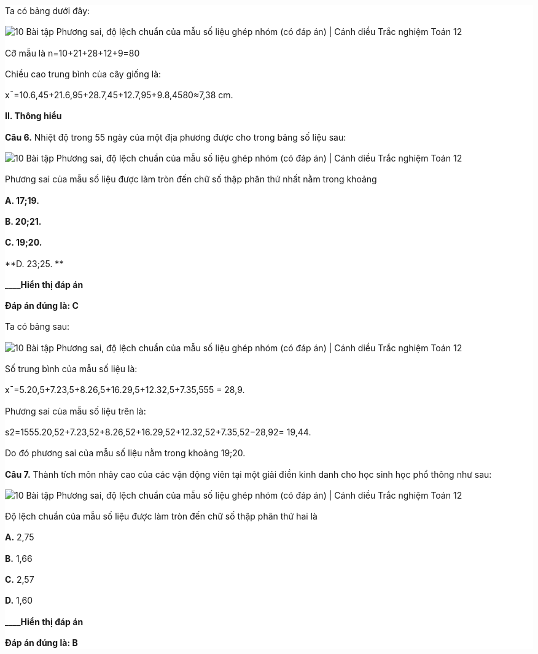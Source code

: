 Ta có bảng dưới đây: 

![10 Bài tập Phương sai, độ lệch chuẩn của mẫu số liệu ghép nhóm \(có đáp án\) | Cánh diều Trắc nghiệm Toán 12](https://vietjack.com/toan-12-cd/images/trac-nghiem-bai-2-phuong-sai-do-lech-chuan-cua-mau-so-lieu-ghep-2b.PNG)

Cỡ mẫu là n=10+21+28+12+9=80

Chiều cao trung bình của cây giống là: 

x¯=10.6,45+21.6,95+28.7,45+12.7,95+9.8,4580≈7,38 cm.

**II. Thông hiểu**

**Câu 6.** Nhiệt độ trong 55 ngày của một địa phương được cho trong bảng số liệu sau:

![10 Bài tập Phương sai, độ lệch chuẩn của mẫu số liệu ghép nhóm \(có đáp án\) | Cánh diều Trắc nghiệm Toán 12](https://vietjack.com/toan-12-cd/images/trac-nghiem-bai-2-phuong-sai-do-lech-chuan-cua-mau-so-lieu-ghep-3.PNG)

Phương sai của mẫu số liệu được làm tròn đến chữ số thập phân thứ nhất nằm trong khoảng

**A. 17;19.**

**B. 20;21.**

**C. 19;20.**

**D. 23;25. **

____**Hiển thị đáp án**

**Đáp án đúng là: C**

Ta có bảng sau:

![10 Bài tập Phương sai, độ lệch chuẩn của mẫu số liệu ghép nhóm \(có đáp án\) | Cánh diều Trắc nghiệm Toán 12](https://vietjack.com/toan-12-cd/images/trac-nghiem-bai-2-phuong-sai-do-lech-chuan-cua-mau-so-lieu-ghep-3a.PNG)

Số trung bình của mẫu số liệu là:

x¯=5.20,5+7.23,5+8.26,5+16.29,5+12.32,5+7.35,555 = 28,9.

Phương sai của mẫu số liệu trên là:

s2=1555.20,52+7.23,52+8.26,52+16.29,52+12.32,52+7.35,52−28,92= 19,44.

Do đó phương sai của mẫu số liệu nằm trong khoảng 19;20.

**Câu 7.** Thành tích môn nhảy cao của các vận động viên tại một giải điền kinh danh cho học sinh học phổ thông như sau:

![10 Bài tập Phương sai, độ lệch chuẩn của mẫu số liệu ghép nhóm \(có đáp án\) | Cánh diều Trắc nghiệm Toán 12](https://vietjack.com/toan-12-cd/images/trac-nghiem-bai-2-phuong-sai-do-lech-chuan-cua-mau-so-lieu-ghep-4.PNG)

Độ lệch chuẩn của mẫu số liệu được làm tròn đến chữ số thập phân thứ hai là

**A.** 2,75

**B.** 1,66

**C.** 2,57

**D.** 1,60

____**Hiển thị đáp án**

**Đáp án đúng là: B**
